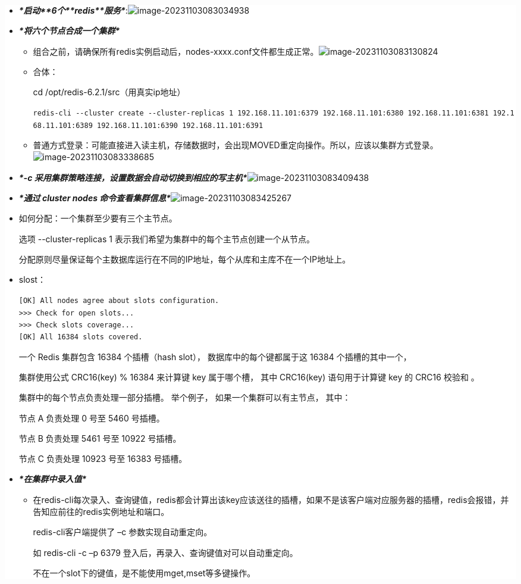  - ***\*启动\*******\*6个\*******\*redis\*******\*服务\****:![image-20231103083034938](https://gitee.com/coi4/test/raw/master/img/image-20231103083034938.png)

- ***\*将六个节点合成一个集群\****

  - 组合之前，请确保所有redis实例启动后，nodes-xxxx.conf文件都生成正常。![image-20231103083130824](https://gitee.com/coi4/test/raw/master/img/image-20231103083130824.png)

  - 合体：

    cd  /opt/redis-6.2.1/src（用真实ip地址）

    ```
    redis-cli --cluster create --cluster-replicas 1 192.168.11.101:6379 192.168.11.101:6380 192.168.11.101:6381 192.168.11.101:6389 192.168.11.101:6390 192.168.11.101:6391
    ```

  - 普通方式登录：可能直接进入读主机，存储数据时，会出现MOVED重定向操作。所以，应该以集群方式登录。![image-20231103083338685](https://gitee.com/coi4/test/raw/master/img/image-20231103083338685.png)

- ***\*-c 采用集群策略连接，设置数据会自动切换到相应的写主机\****![image-20231103083409438](https://gitee.com/coi4/test/raw/master/img/image-20231103083409438.png)

- ***\*通过 cluster nodes 命令查看集群信息\****![image-20231103083425267](https://gitee.com/coi4/test/raw/master/img/image-20231103083425267.png)

- 如何分配：一个集群至少要有三个主节点。

  选项 --cluster-replicas 1 表示我们希望为集群中的每个主节点创建一个从节点。

  分配原则尽量保证每个主数据库运行在不同的IP地址，每个从库和主库不在一个IP地址上。

- slost：

  ```
  [OK] All nodes agree about slots configuration.
  >>> Check for open slots...
  >>> Check slots coverage...
  [OK] All 16384 slots covered.
  ```

  一个 Redis 集群包含 16384 个插槽（hash slot）， 数据库中的每个键都属于这 16384 个插槽的其中一个， 

  集群使用公式 CRC16(key) % 16384 来计算键 key 属于哪个槽， 其中 CRC16(key) 语句用于计算键 key 的 CRC16 校验和 。

  集群中的每个节点负责处理一部分插槽。 举个例子， 如果一个集群可以有主节点， 其中：

  节点 A 负责处理 0 号至 5460 号插槽。

  节点 B 负责处理 5461 号至 10922 号插槽。

  节点 C 负责处理 10923 号至 16383 号插槽。

- ***\*在集群中录入值\****

  - 在redis-cli每次录入、查询键值，redis都会计算出该key应该送往的插槽，如果不是该客户端对应服务器的插槽，redis会报错，并告知应前往的redis实例地址和端口。

    redis-cli客户端提供了 –c 参数实现自动重定向。

    如 redis-cli  -c –p 6379 登入后，再录入、查询键值对可以自动重定向。

    不在一个slot下的键值，是不能使用mget,mset等多键操作。
